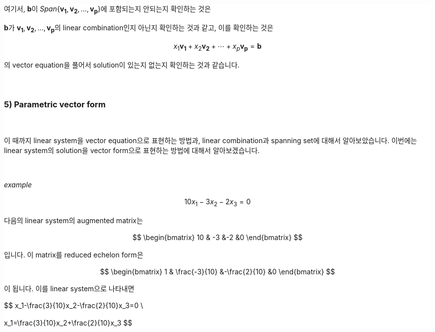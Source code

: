 


여기서, $\boldsymbol{b}$​이 $Span \{  \boldsymbol{v_1}, \boldsymbol{v_2}, ..., \boldsymbol{v_p} \}$에 포함되는지 안되는지 확인하는 것은

$\boldsymbol{b}$가  $\boldsymbol{v_1}, \boldsymbol{v_2}, ..., \boldsymbol{v_p}$의 linear combination인지 아닌지 확인하는 것과 같고, 이를 확인하는 것은


$$
x_1\boldsymbol{v_1}+x_2\boldsymbol{v_2}+\cdots+x_p\boldsymbol{v_p}=\boldsymbol{b}
$$


의 vector equation을 풀어서 solution이 있는지 없는지 확인하는 것과 같습니다.



<br/>



### 5) Parametric vector form

<br/>



이 때까지 linear system을 vector equation으로 표현하는 방법과, linear combination과 spanning set에 대해서 알아보았습니다. 이번에는 linear system의 solution을 vector form으로 표현하는 방법에 대해서 알아보겠습니다. 

<br/>



*example*

$$
10x_1-3x_2-2x_3=0
$$


다음의 linear system의 augmented matrix는


$$
\begin{bmatrix} 10 & -3 &-2 &0 \end{bmatrix}
$$


입니다. 이 matrix를 reduced echelon form은


$$
\begin{bmatrix} 1 & \frac{-3}{10} &-\frac{2}{10} &0 \end{bmatrix}
$$


이 됩니다.  이를 linear system으로 나타내면


$$
x_1-\frac{3}{10}x_2-\frac{2}{10}x_3=0 \\

x_1=\frac{3}{10}x_2+\frac{2}{10}x_3
$$
